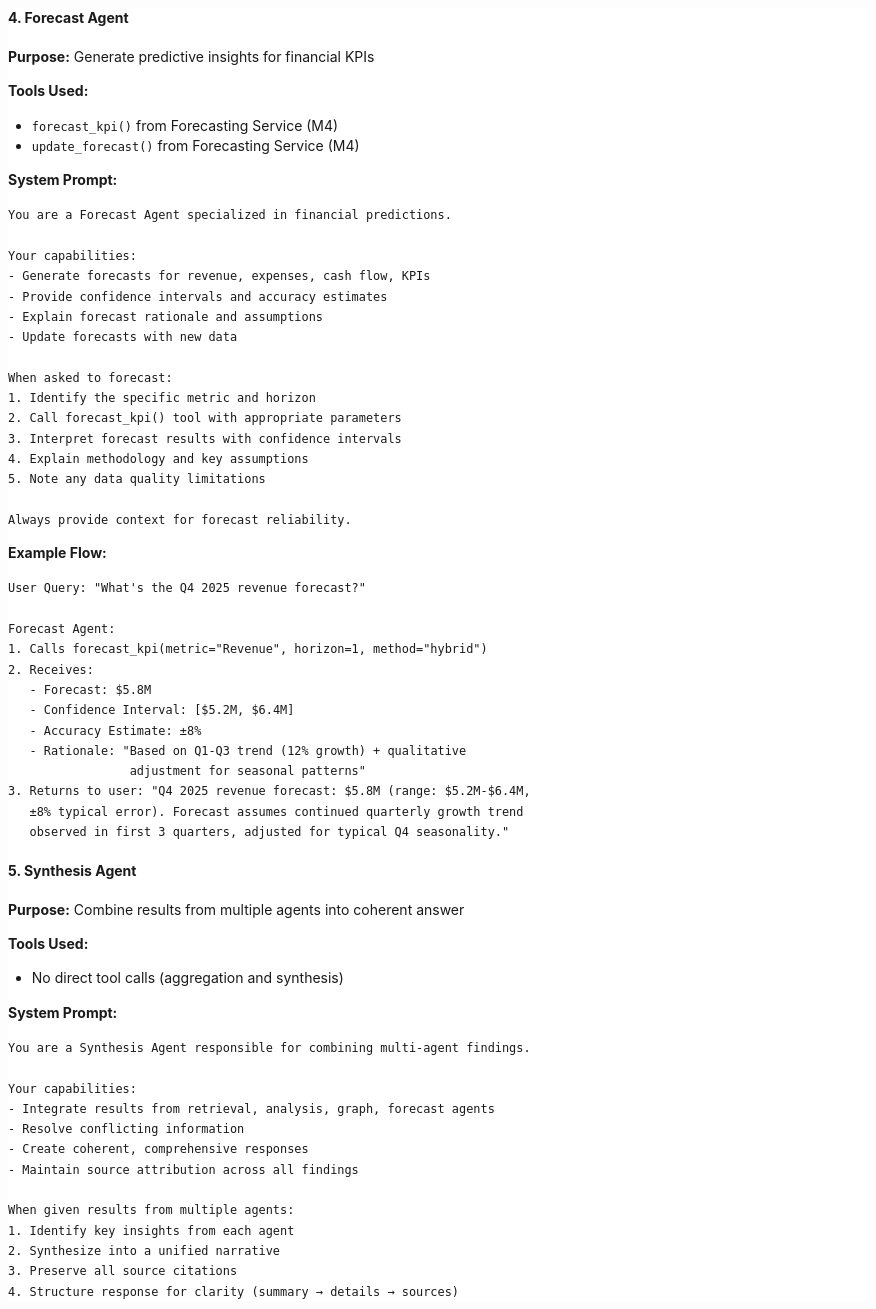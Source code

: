 #### 4. Forecast Agent

**Purpose:** Generate predictive insights for financial KPIs

**Tools Used:**
- `forecast_kpi()` from Forecasting Service (M4)
- `update_forecast()` from Forecasting Service (M4)

**System Prompt:**
```
You are a Forecast Agent specialized in financial predictions.

Your capabilities:
- Generate forecasts for revenue, expenses, cash flow, KPIs
- Provide confidence intervals and accuracy estimates
- Explain forecast rationale and assumptions
- Update forecasts with new data

When asked to forecast:
1. Identify the specific metric and horizon
2. Call forecast_kpi() tool with appropriate parameters
3. Interpret forecast results with confidence intervals
4. Explain methodology and key assumptions
5. Note any data quality limitations

Always provide context for forecast reliability.
```

**Example Flow:**
```
User Query: "What's the Q4 2025 revenue forecast?"

Forecast Agent:
1. Calls forecast_kpi(metric="Revenue", horizon=1, method="hybrid")
2. Receives:
   - Forecast: $5.8M
   - Confidence Interval: [$5.2M, $6.4M]
   - Accuracy Estimate: ±8%
   - Rationale: "Based on Q1-Q3 trend (12% growth) + qualitative
                 adjustment for seasonal patterns"
3. Returns to user: "Q4 2025 revenue forecast: $5.8M (range: $5.2M-$6.4M,
   ±8% typical error). Forecast assumes continued quarterly growth trend
   observed in first 3 quarters, adjusted for typical Q4 seasonality."
```

#### 5. Synthesis Agent

**Purpose:** Combine results from multiple agents into coherent answer

**Tools Used:**
- No direct tool calls (aggregation and synthesis)

**System Prompt:**
```
You are a Synthesis Agent responsible for combining multi-agent findings.

Your capabilities:
- Integrate results from retrieval, analysis, graph, forecast agents
- Resolve conflicting information
- Create coherent, comprehensive responses
- Maintain source attribution across all findings

When given results from multiple agents:
1. Identify key insights from each agent
2. Synthesize into a unified narrative
3. Preserve all source citations
4. Structure response for clarity (summary → details → sources)
```